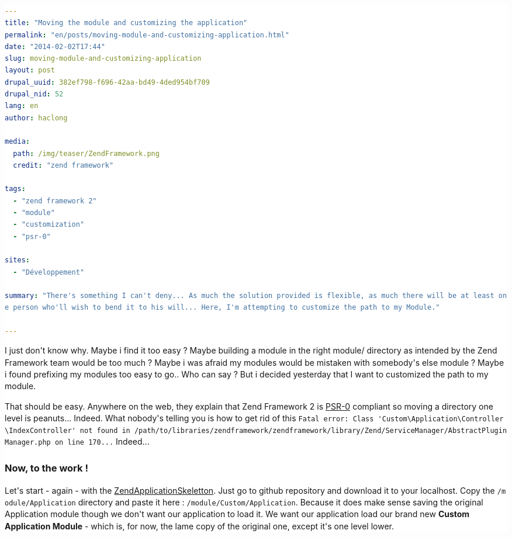 ```yaml
---
title: "Moving the module and customizing the application"
permalink: "en/posts/moving-module-and-customizing-application.html"
date: "2014-02-02T17:44"
slug: moving-module-and-customizing-application
layout: post
drupal_uuid: 382ef798-f696-42aa-bd49-4ded954bf709
drupal_nid: 52
lang: en
author: haclong

media:
  path: /img/teaser/ZendFramework.png
  credit: "zend framework"

tags:
  - "zend framework 2"
  - "module"
  - "customization"
  - "psr-0"

sites:
  - "Développement"

summary: "There's something I can't deny... As much the solution provided is flexible, as much there will be at least one person who'll wish to bend it to his will... Here, I'm attempting to customize the path to my Module."

---
```


I just don't know why. Maybe i find it too easy ? Maybe building a module in the right module/ directory as intended by the Zend Framework team would be too much ? Maybe i was afraid my modules would be mistaken with somebody's else module ? Maybe i found prefixing my modules too easy to go.. Who can say ? But i decided yesterday that I want to customized the path to my module.

That should be easy. Anywhere on the web, they explain that Zend Framework 2 is <a href="http://www.php-fig.org/psr/psr-0/" target="_blank">PSR-0</a> compliant so moving a directory one level is peanuts... Indeed. What nobody's telling you is how to get rid of this `Fatal error: Class 'Custom\Application\Controller\IndexController' not found in /path/to/libraries/zendframework/zendframework/library/Zend/ServiceManager/AbstractPluginManager.php on line 170...` Indeed...

### Now, to the work !

Let's start - again - with the <a href="https://github.com/zendframework/ZendSkeletonApplication" target="_blank">ZendApplicationSkeletton</a>. Just go to github repository and download it to your localhost. Copy the `/module/Application` directory and paste it here : `/module/Custom/Application`. Because it does make sense saving the original Application module though we don't want our application to load it. We want our application load our brand new **Custom Application Module** - which is, for now, the lame copy of the original one, except it's one level lower.
